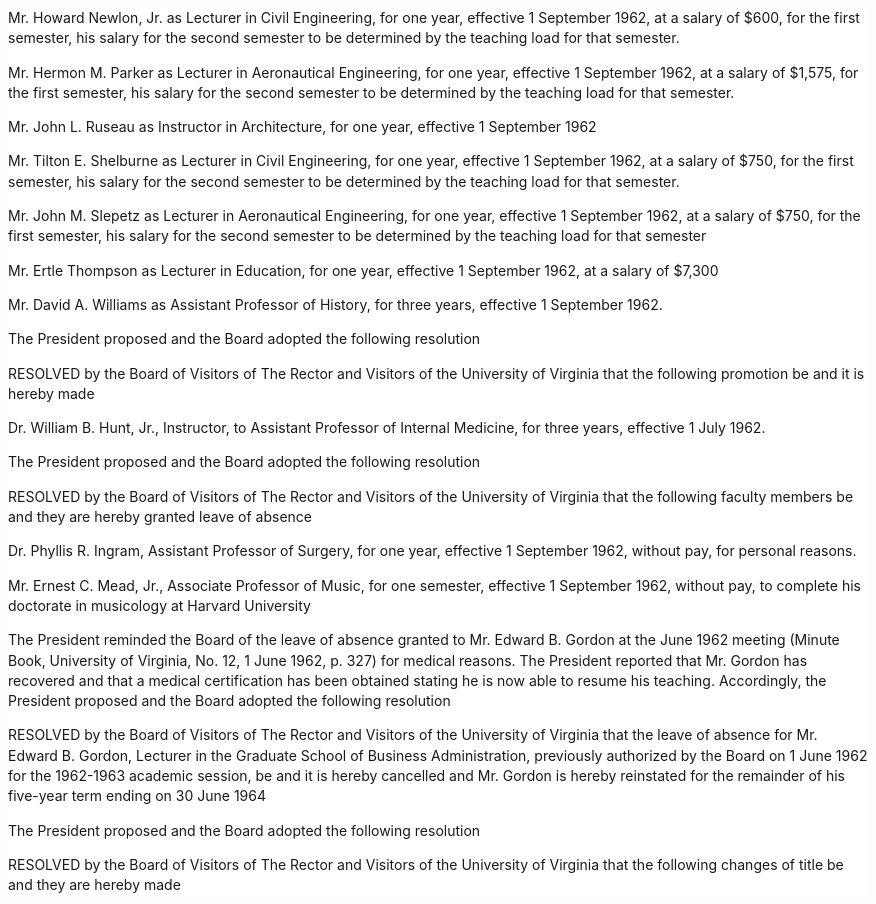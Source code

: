 Mr. Howard Newlon, Jr. as Lecturer in Civil Engineering, for one year, effective 1 September 1962, at a salary of $600, for the first semester, his salary for the second semester to be determined by the teaching load for that semester.

Mr. Hermon M. Parker as Lecturer in Aeronautical Engineering, for one year, effective 1 September 1962, at a salary of $1,575, for the first semester, his salary for the second semester to be determined by the teaching load for that semester.

Mr. John L. Ruseau as Instructor in Architecture, for one year, effective 1 September 1962

Mr. Tilton E. Shelburne as Lecturer in Civil Engineering, for one year, effective 1 September 1962, at a salary of $750, for the first semester, his salary for the second semester to be determined by the teaching load for that semester.

Mr. John M. Slepetz as Lecturer in Aeronautical Engineering, for one year, effective 1 September 1962, at a salary of $750, for the first semester, his salary for the second semester to be determined by the teaching load for that semester

Mr. Ertle Thompson as Lecturer in Education, for one year, effective 1 September 1962, at a salary of $7,300

Mr. David A. Williams as Assistant Professor of History, for three years, effective 1 September 1962.

The President proposed and the Board adopted the following resolution

RESOLVED by the Board of Visitors of The Rector and Visitors of the University of Virginia that the following promotion be and it is hereby made

Dr. William B. Hunt, Jr., Instructor, to Assistant Professor of Internal Medicine, for three years, effective 1 July 1962.

The President proposed and the Board adopted the following resolution

RESOLVED by the Board of Visitors of The Rector and Visitors of the University of Virginia that the following faculty members be and they are hereby granted leave of absence

Dr. Phyllis R. Ingram, Assistant Professor of Surgery, for one year, effective 1 September 1962, without pay, for personal reasons.

Mr. Ernest C. Mead, Jr., Associate Professor of Music, for one semester, effective 1 September 1962, without pay, to complete his doctorate in musicology at Harvard University

The President reminded the Board of the leave of absence granted to Mr. Edward B. Gordon at the June 1962 meeting (Minute Book, University of Virginia, No. 12, 1 June 1962, p. 327) for medical reasons. The President reported that Mr. Gordon has recovered and that a medical certification has been obtained stating he is now able to resume his teaching. Accordingly, the President proposed and the Board adopted the following resolution

RESOLVED by the Board of Visitors of The Rector and Visitors of the University of Virginia that the leave of absence for Mr. Edward B. Gordon, Lecturer in the Graduate School of Business Administration, previously authorized by the Board on 1 June 1962 for the 1962-1963 academic session, be and it is hereby cancelled and Mr. Gordon is hereby reinstated for the remainder of his five-year term ending on 30 June 1964

The President proposed and the Board adopted the following resolution

RESOLVED by the Board of Visitors of The Rector and Visitors of the University of Virginia that the following changes of title be and they are hereby made
